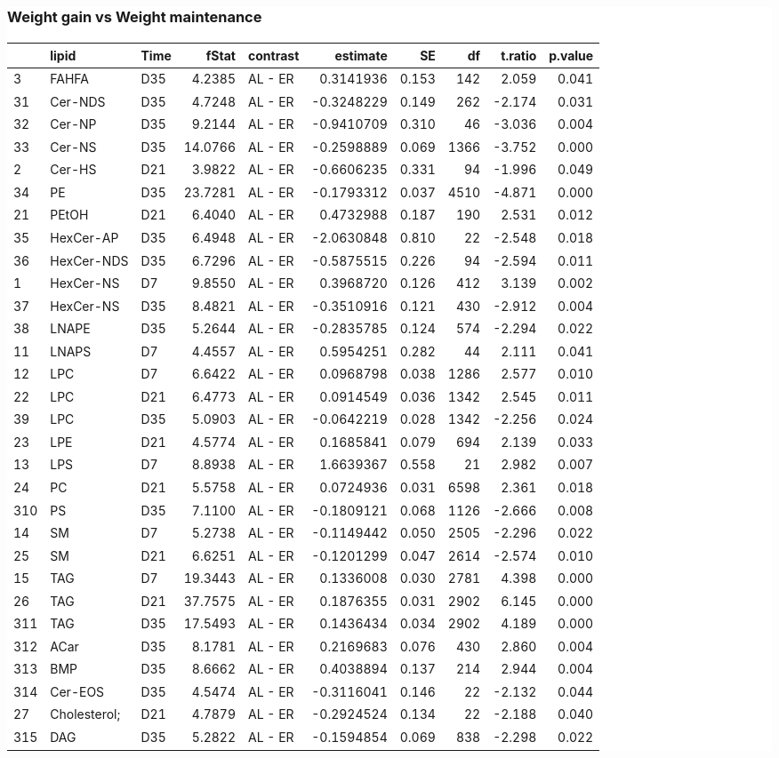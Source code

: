 ### Weight gain vs Weight maintenance

|     | lipid        | Time |    fStat| contrast |    estimate|     SE|    df|  t.ratio|  p.value|
|-----|:-------------|:-----|--------:|:---------|-----------:|------:|-----:|--------:|--------:|
| 3   | FAHFA        | D35  |   4.2385| AL - ER  |   0.3141936|  0.153|   142|    2.059|    0.041|
| 31  | Cer-NDS      | D35  |   4.7248| AL - ER  |  -0.3248229|  0.149|   262|   -2.174|    0.031|
| 32  | Cer-NP       | D35  |   9.2144| AL - ER  |  -0.9410709|  0.310|    46|   -3.036|    0.004|
| 33  | Cer-NS       | D35  |  14.0766| AL - ER  |  -0.2598889|  0.069|  1366|   -3.752|    0.000|
| 2   | Cer-HS       | D21  |   3.9822| AL - ER  |  -0.6606235|  0.331|    94|   -1.996|    0.049|
| 34  | PE           | D35  |  23.7281| AL - ER  |  -0.1793312|  0.037|  4510|   -4.871|    0.000|
| 21  | PEtOH        | D21  |   6.4040| AL - ER  |   0.4732988|  0.187|   190|    2.531|    0.012|
| 35  | HexCer-AP    | D35  |   6.4948| AL - ER  |  -2.0630848|  0.810|    22|   -2.548|    0.018|
| 36  | HexCer-NDS   | D35  |   6.7296| AL - ER  |  -0.5875515|  0.226|    94|   -2.594|    0.011|
| 1   | HexCer-NS    | D7   |   9.8550| AL - ER  |   0.3968720|  0.126|   412|    3.139|    0.002|
| 37  | HexCer-NS    | D35  |   8.4821| AL - ER  |  -0.3510916|  0.121|   430|   -2.912|    0.004|
| 38  | LNAPE        | D35  |   5.2644| AL - ER  |  -0.2835785|  0.124|   574|   -2.294|    0.022|
| 11  | LNAPS        | D7   |   4.4557| AL - ER  |   0.5954251|  0.282|    44|    2.111|    0.041|
| 12  | LPC          | D7   |   6.6422| AL - ER  |   0.0968798|  0.038|  1286|    2.577|    0.010|
| 22  | LPC          | D21  |   6.4773| AL - ER  |   0.0914549|  0.036|  1342|    2.545|    0.011|
| 39  | LPC          | D35  |   5.0903| AL - ER  |  -0.0642219|  0.028|  1342|   -2.256|    0.024|
| 23  | LPE          | D21  |   4.5774| AL - ER  |   0.1685841|  0.079|   694|    2.139|    0.033|
| 13  | LPS          | D7   |   8.8938| AL - ER  |   1.6639367|  0.558|    21|    2.982|    0.007|
| 24  | PC           | D21  |   5.5758| AL - ER  |   0.0724936|  0.031|  6598|    2.361|    0.018|
| 310 | PS           | D35  |   7.1100| AL - ER  |  -0.1809121|  0.068|  1126|   -2.666|    0.008|
| 14  | SM           | D7   |   5.2738| AL - ER  |  -0.1149442|  0.050|  2505|   -2.296|    0.022|
| 25  | SM           | D21  |   6.6251| AL - ER  |  -0.1201299|  0.047|  2614|   -2.574|    0.010|
| 15  | TAG          | D7   |  19.3443| AL - ER  |   0.1336008|  0.030|  2781|    4.398|    0.000|
| 26  | TAG          | D21  |  37.7575| AL - ER  |   0.1876355|  0.031|  2902|    6.145|    0.000|
| 311 | TAG          | D35  |  17.5493| AL - ER  |   0.1436434|  0.034|  2902|    4.189|    0.000|
| 312 | ACar         | D35  |   8.1781| AL - ER  |   0.2169683|  0.076|   430|    2.860|    0.004|
| 313 | BMP          | D35  |   8.6662| AL - ER  |   0.4038894|  0.137|   214|    2.944|    0.004|
| 314 | Cer-EOS      | D35  |   4.5474| AL - ER  |  -0.3116041|  0.146|    22|   -2.132|    0.044|
| 27  | Cholesterol; | D21  |   4.7879| AL - ER  |  -0.2924524|  0.134|    22|   -2.188|    0.040|
| 315 | DAG          | D35  |   5.2822| AL - ER  |  -0.1594854|  0.069|   838|   -2.298|    0.022|
